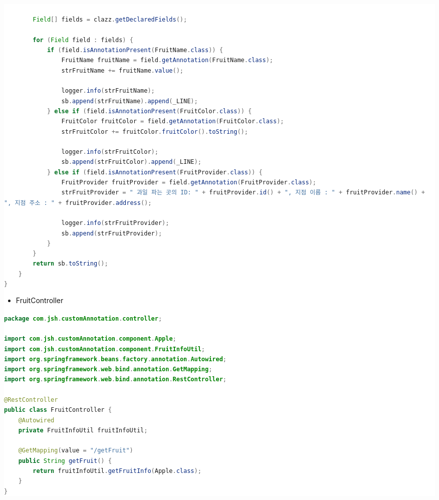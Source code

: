 ```java

        Field[] fields = clazz.getDeclaredFields();

        for (Field field : fields) {
            if (field.isAnnotationPresent(FruitName.class)) {
                FruitName fruitName = field.getAnnotation(FruitName.class);
                strFruitName += fruitName.value();

                logger.info(strFruitName);
                sb.append(strFruitName).append(_LINE);
            } else if (field.isAnnotationPresent(FruitColor.class)) {
                FruitColor fruitColor = field.getAnnotation(FruitColor.class);
                strFruitColor += fruitColor.fruitColor().toString();

                logger.info(strFruitColor);
                sb.append(strFruitColor).append(_LINE);
            } else if (field.isAnnotationPresent(FruitProvider.class)) {
                FruitProvider fruitProvider = field.getAnnotation(FruitProvider.class);
                strFruitProvider = " 과일 파는 곳의 ID: " + fruitProvider.id() + ", 지점 이름 : " + fruitProvider.name() + ", 지점 주소 : " + fruitProvider.address();

                logger.info(strFruitProvider);
                sb.append(strFruitProvider);
            }
        }
        return sb.toString();
    }
}
```

+ FruitController

```java
package com.jsh.customAnnotation.controller;

import com.jsh.customAnnotation.component.Apple;
import com.jsh.customAnnotation.component.FruitInfoUtil;
import org.springframework.beans.factory.annotation.Autowired;
import org.springframework.web.bind.annotation.GetMapping;
import org.springframework.web.bind.annotation.RestController;

@RestController
public class FruitController {
    @Autowired
    private FruitInfoUtil fruitInfoUtil;

    @GetMapping(value = "/getFruit")
    public String getFruit() {
        return fruitInfoUtil.getFruitInfo(Apple.class);
    }
}
```
